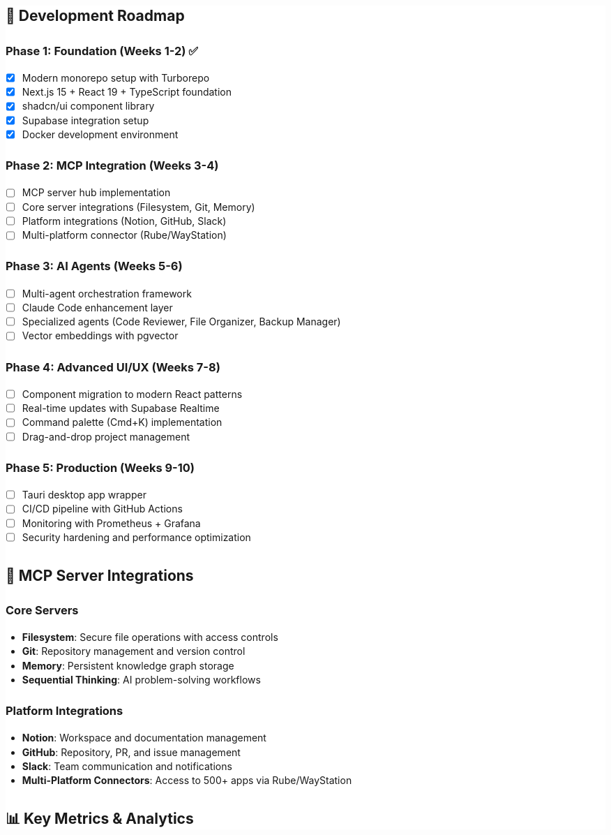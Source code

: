 ## 🎯 Development Roadmap

### Phase 1: Foundation (Weeks 1-2) ✅
- [x] Modern monorepo setup with Turborepo
- [x] Next.js 15 + React 19 + TypeScript foundation
- [x] shadcn/ui component library
- [x] Supabase integration setup
- [x] Docker development environment

### Phase 2: MCP Integration (Weeks 3-4)
- [ ] MCP server hub implementation
- [ ] Core server integrations (Filesystem, Git, Memory)
- [ ] Platform integrations (Notion, GitHub, Slack)
- [ ] Multi-platform connector (Rube/WayStation)

### Phase 3: AI Agents (Weeks 5-6)
- [ ] Multi-agent orchestration framework
- [ ] Claude Code enhancement layer
- [ ] Specialized agents (Code Reviewer, File Organizer, Backup Manager)
- [ ] Vector embeddings with pgvector

### Phase 4: Advanced UI/UX (Weeks 7-8)
- [ ] Component migration to modern React patterns
- [ ] Real-time updates with Supabase Realtime
- [ ] Command palette (Cmd+K) implementation
- [ ] Drag-and-drop project management

### Phase 5: Production (Weeks 9-10)
- [ ] Tauri desktop app wrapper
- [ ] CI/CD pipeline with GitHub Actions
- [ ] Monitoring with Prometheus + Grafana
- [ ] Security hardening and performance optimization

## 🧩 MCP Server Integrations

### Core Servers
- **Filesystem**: Secure file operations with access controls
- **Git**: Repository management and version control
- **Memory**: Persistent knowledge graph storage
- **Sequential Thinking**: AI problem-solving workflows

### Platform Integrations
- **Notion**: Workspace and documentation management
- **GitHub**: Repository, PR, and issue management  
- **Slack**: Team communication and notifications
- **Multi-Platform Connectors**: Access to 500+ apps via Rube/WayStation

## 📊 Key Metrics & Analytics
